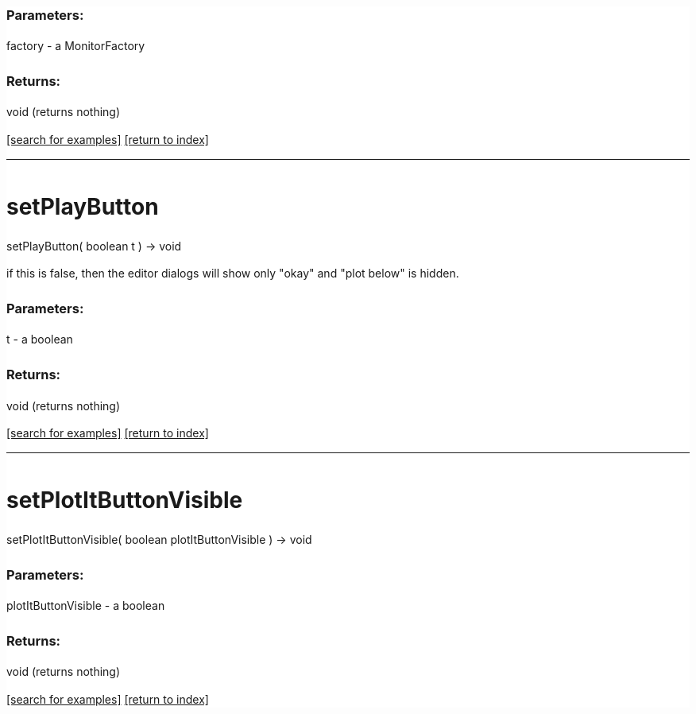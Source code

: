 
### Parameters:
factory - a MonitorFactory

### Returns:
void (returns nothing)


<a href="https://github.com/autoplot/dev/search?q=setMonitorFactory&unscoped_q=setMonitorFactory">[search for examples]</a>
<a href="https://github.com/autoplot/documentation/blob/master/javadoc/index-all.md">[return to index]</a>

***
<a name="setPlayButton"></a>
# setPlayButton
setPlayButton( boolean t ) &rarr; void

if this is false, then the editor dialogs will show only "okay" and
 "plot below" is hidden.

### Parameters:
t - a boolean

### Returns:
void (returns nothing)


<a href="https://github.com/autoplot/dev/search?q=setPlayButton&unscoped_q=setPlayButton">[search for examples]</a>
<a href="https://github.com/autoplot/documentation/blob/master/javadoc/index-all.md">[return to index]</a>

***
<a name="setPlotItButtonVisible"></a>
# setPlotItButtonVisible
setPlotItButtonVisible( boolean plotItButtonVisible ) &rarr; void



### Parameters:
plotItButtonVisible - a boolean

### Returns:
void (returns nothing)


<a href="https://github.com/autoplot/dev/search?q=setPlotItButtonVisible&unscoped_q=setPlotItButtonVisible">[search for examples]</a>
<a href="https://github.com/autoplot/documentation/blob/master/javadoc/index-all.md">[return to index]</a>
